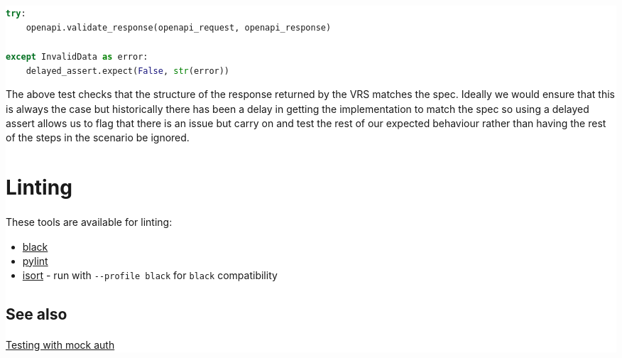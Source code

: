 ```python
try:
    openapi.validate_response(openapi_request, openapi_response)

except InvalidData as error:
    delayed_assert.expect(False, str(error))
```

The above test checks that the structure of the response returned by the VRS matches the
spec. Ideally we would ensure that this is always the case but historically there has been a
delay in getting the implementation to match the spec so using a delayed assert allows us
to flag that there is an issue but carry on and test the rest of our expected behaviour
rather than having the rest of the steps in the scenario be ignored.

# Linting

These tools are available for linting:

- [black](https://github.com/psf/black)
- [pylint](https://github.com/pylint-dev/pylint)
- [isort](https://pycqa.github.io/isort/) - run with `--profile black` for `black` compatibility

## See also

[Testing with mock auth](https://nhsd-confluence.digital.nhs.uk/display/APM/Testing+with+mock+auth)
